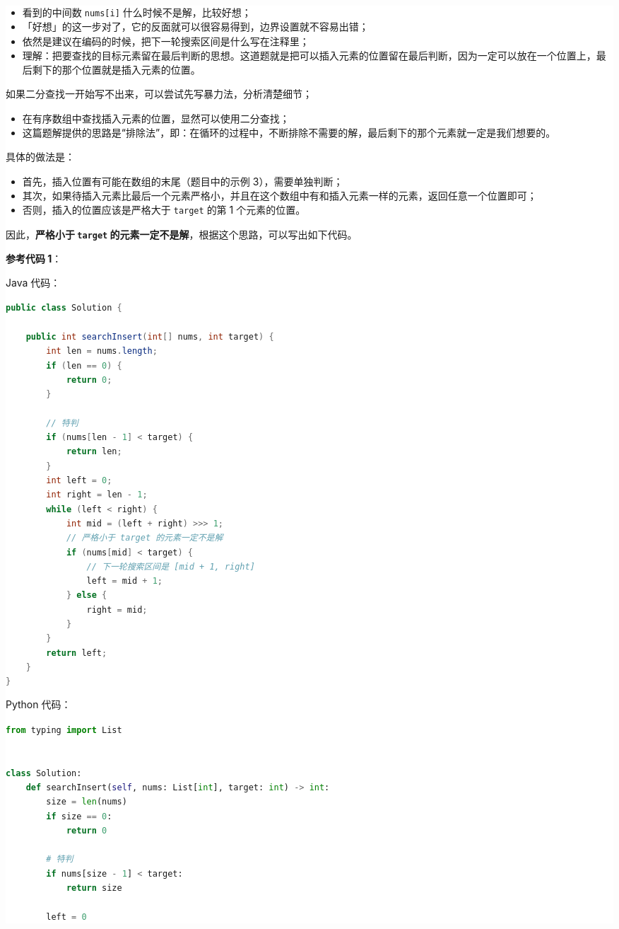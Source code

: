 + 看到的中间数 `nums[i]` 什么时候不是解，比较好想；
+ 「好想」的这一步对了，它的反面就可以很容易得到，边界设置就不容易出错；
+ 依然是建议在编码的时候，把下一轮搜索区间是什么写在注释里；
+ 理解：把要查找的目标元素留在最后判断的思想。这道题就是把可以插入元素的位置留在最后判断，因为一定可以放在一个位置上，最后剩下的那个位置就是插入元素的位置。

如果二分查找一开始写不出来，可以尝试先写暴力法，分析清楚细节；

+ 在有序数组中查找插入元素的位置，显然可以使用二分查找；
+ 这篇题解提供的思路是“排除法”，即：在循环的过程中，不断排除不需要的解，最后剩下的那个元素就一定是我们想要的。

具体的做法是：

+ 首先，插入位置有可能在数组的末尾（题目中的示例 3），需要单独判断；
+ 其次，如果待插入元素比最后一个元素严格小，并且在这个数组中有和插入元素一样的元素，返回任意一个位置即可；
+ 否则，插入的位置应该是严格大于 `target` 的第 1 个元素的位置。

因此，**严格小于 `target` 的元素一定不是解**，根据这个思路，可以写出如下代码。

**参考代码 1**：

Java 代码：

```java
public class Solution {

    public int searchInsert(int[] nums, int target) {
        int len = nums.length;
        if (len == 0) {
            return 0;
        }

        // 特判
        if (nums[len - 1] < target) {
            return len;
        }
        int left = 0;
        int right = len - 1;
        while (left < right) {
            int mid = (left + right) >>> 1;
            // 严格小于 target 的元素一定不是解
            if (nums[mid] < target) {
                // 下一轮搜索区间是 [mid + 1, right]
                left = mid + 1;
            } else {
                right = mid;
            }
        }
        return left;
    }
}
```

Python 代码：

```python
from typing import List


class Solution:
    def searchInsert(self, nums: List[int], target: int) -> int:
        size = len(nums)
        if size == 0:
            return 0

        # 特判
        if nums[size - 1] < target:
            return size

        left = 0
```